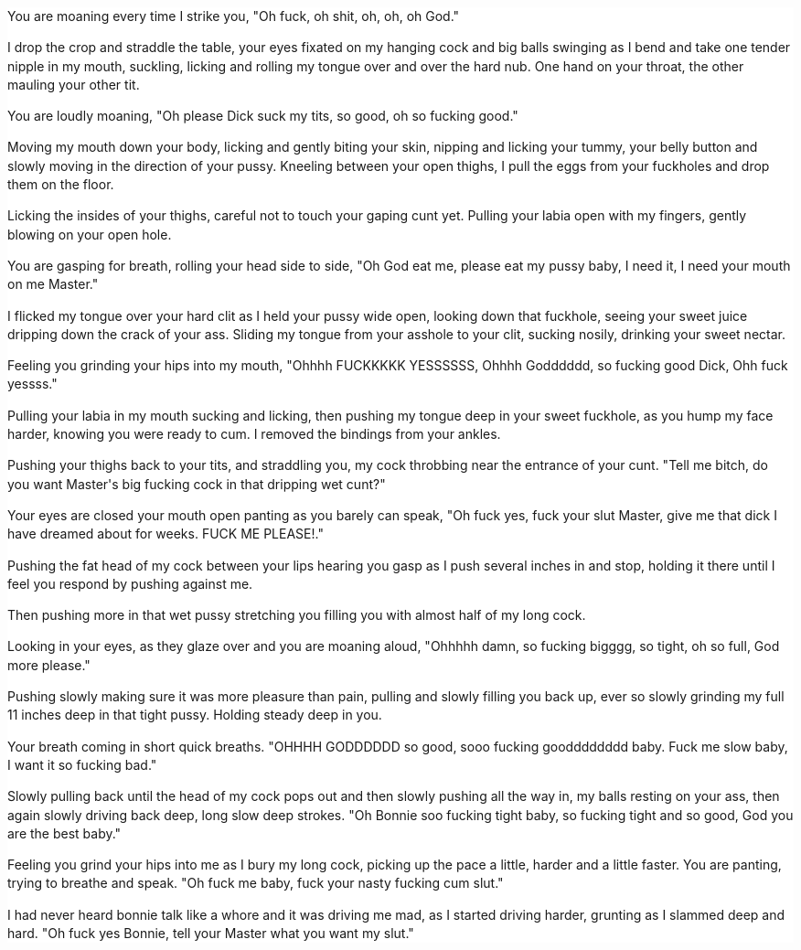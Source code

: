 You are moaning every time I strike you, "Oh fuck, oh shit, oh, oh, oh God." 

I drop the crop and straddle the table, your eyes fixated on my hanging cock and big balls swinging as I bend and take one tender nipple in my mouth, suckling, licking and rolling my tongue over and over the hard nub. One hand on your throat, the other mauling your other tit. 

You are loudly moaning, "Oh please Dick suck my tits, so good, oh so fucking good." 

Moving my mouth down your body, licking and gently biting your skin, nipping and licking your tummy, your belly button and slowly moving in the direction of your pussy. Kneeling between your open thighs, I pull the eggs from your fuckholes and drop them on the floor. 

Licking the insides of your thighs, careful not to touch your gaping cunt yet. Pulling your labia open with my fingers, gently blowing on your open hole. 

You are gasping for breath, rolling your head side to side, "Oh God eat me, please eat my pussy baby, I need it, I need your mouth on me Master." 

I flicked my tongue over your hard clit as I held your pussy wide open, looking down that fuckhole, seeing your sweet juice dripping down the crack of your ass. Sliding my tongue from your asshole to your clit, sucking nosily, drinking your sweet nectar. 

Feeling you grinding your hips into my mouth, "Ohhhh FUCKKKKK YESSSSSS, Ohhhh Godddddd, so fucking good Dick, Ohh fuck yessss." 

Pulling your labia in my mouth sucking and licking, then pushing my tongue deep in your sweet fuckhole, as you hump my face harder, knowing you were ready to cum. I removed the bindings from your ankles. 

Pushing your thighs back to your tits, and straddling you, my cock throbbing near the entrance of your cunt. "Tell me bitch, do you want Master's big fucking cock in that dripping wet cunt?" 

Your eyes are closed your mouth open panting as you barely can speak, "Oh fuck yes, fuck your slut Master, give me that dick I have dreamed about for weeks. FUCK ME PLEASE!." 

Pushing the fat head of my cock between your lips hearing you gasp as I push several inches in and stop, holding it there until I feel you respond by pushing against me. 

Then pushing more in that wet pussy stretching you filling you with almost half of my long cock. 

Looking in your eyes, as they glaze over and you are moaning aloud, "Ohhhhh damn, so fucking bigggg, so tight, oh so full, God more please." 

Pushing slowly making sure it was more pleasure than pain, pulling and slowly filling you back up, ever so slowly grinding my full 11 inches deep in that tight pussy. Holding steady deep in you. 

Your breath coming in short quick breaths. "OHHHH GODDDDDD so good, sooo fucking goodddddddd baby. Fuck me slow baby, I want it so fucking bad." 

Slowly pulling back until the head of my cock pops out and then slowly pushing all the way in, my balls resting on your ass, then again slowly driving back deep, long slow deep strokes. "Oh Bonnie soo fucking tight baby, so fucking tight and so good, God you are the best baby." 

Feeling you grind your hips into me as I bury my long cock, picking up the pace a little, harder and a little faster. You are panting, trying to breathe and speak. "Oh fuck me baby, fuck your nasty fucking cum slut." 

I had never heard bonnie talk like a whore and it was driving me mad, as I started driving harder, grunting as I slammed deep and hard. "Oh fuck yes Bonnie, tell your Master what you want my slut." 
